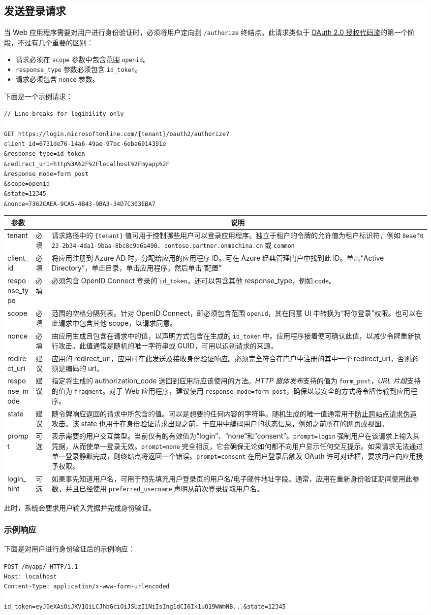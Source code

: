 ```
```

## <a name="send-the-sign-in-request"></a> 发送登录请求
当 Web 应用程序需要对用户进行身份验证时，必须将用户定向到 `/authorize` 终结点。此请求类似于 [OAuth 2.0 授权代码流](./active-directory-protocols-oauth-code.md)的第一个阶段，不过有几个重要的区别：

- 请求必须在 `scope` 参数中包含范围 `openid`。
- `response_type` 参数必须包含 `id_token`。
- 请求必须包含 `nonce` 参数。

下面是一个示例请求：

```
// Line breaks for legibility only

GET https://login.microsoftonline.com/{tenant}/oauth2/authorize?
client_id=6731de76-14a6-49ae-97bc-6eba6914391e
&response_type=id_token
&redirect_uri=http%3A%2F%2Flocalhost%2Fmyapp%2F
&response_mode=form_post
&scope=openid
&state=12345
&nonce=7362CAEA-9CA5-4B43-9BA3-34D7C303EBA7
```

| 参数 | | 说明 |
| --- | --- | --- |
| tenant |必填 |请求路径中的 `{tenant}` 值可用于控制哪些用户可以登录应用程序。独立于租户的令牌的允许值为租户标识符，例如 `8eaef023-2b34-4da1-9baa-8bc8c9d6a490`、`contoso.partner.onmschina.cn` 或 `common` |
| client\_id |必填 |将应用注册到 Azure AD 时，分配给应用的应用程序 ID。可在 Azure 经典管理门户中找到此 ID。单击“Active Directory”，单击目录，单击应用程序，然后单击“配置” |
| response\_type |必填 |必须包含 OpenID Connect 登录的 `id_token`。还可以包含其他 response\_type，例如 `code`。 |
| scope |必填 |范围的空格分隔列表。针对 OpenID Connect，即必须包含范围 `openid`，其在同意 UI 中转换为“将你登录”权限。也可以在此请求中包含其他 scope，以请求同意。 |
| nonce |必填 |由应用生成且包含在请求中的值，以声明方式包含在生成的 `id_token` 中。应用程序接着便可确认此值，以减少令牌重新执行攻击。此值通常是随机的唯一字符串或 GUID，可用以识别请求的来源。 |
| redirect\_uri |建议 |应用的 redirect\_uri，应用可在此发送及接收身份验证响应。必须完全符合在门户中注册的其中一个 redirect\_uri，否则必须是编码的 url。 |
| response\_mode |建议 |指定将生成的 authorization\_code 送回到应用所应该使用的方法。*HTTP 窗体发布*支持的值为 `form_post`，*URL 片段*支持的值为 `fragment`。对于 Web 应用程序，建议使用 `response_mode=form_post`，确保以最安全的方式将令牌传输到应用程序。 |
| state |建议 |随令牌响应返回的请求中所包含的值。可以是想要的任何内容的字符串。随机生成的唯一值通常用于[防止跨站点请求伪造攻击](http://tools.ietf.org/html/rfc6749#section-10.12)。该 state 也用于在身份验证请求出现之前，于应用中编码用户的状态信息，例如之前所在的网页或视图。 |
| prompt |可选 |表示需要的用户交互类型。当前仅有的有效值为“login”、“none”和“consent”。`prompt=login` 强制用户在该请求上输入其凭据，从而使单一登录无效。`prompt=none` 完全相反，它会确保无论如何都不向用户显示任何交互提示。如果请求无法通过单一登录静默完成，则终结点将返回一个错误。`prompt=consent` 在用户登录后触发 OAuth 许可对话框，要求用户向应用授予权限。 |
| login\_hint |可选 |如果事先知道用户名，可用于预先填充用户登录页的用户名/电子邮件地址字段。通常，应用在重新身份验证期间使用此参数，并且已经使用 `preferred_username` 声明从前次登录提取用户名。 |

此时，系统会要求用户输入凭据并完成身份验证。

### 示例响应
下面是对用户进行身份验证后的示例响应：

```
POST /myapp/ HTTP/1.1
Host: localhost
Content-Type: application/x-www-form-urlencoded

id_token=eyJ0eXAiOiJKV1QiLCJhbGciOiJSUzI1NiIsIng1dCI6Ik1uQ19WWmNB...&state=12345
```
